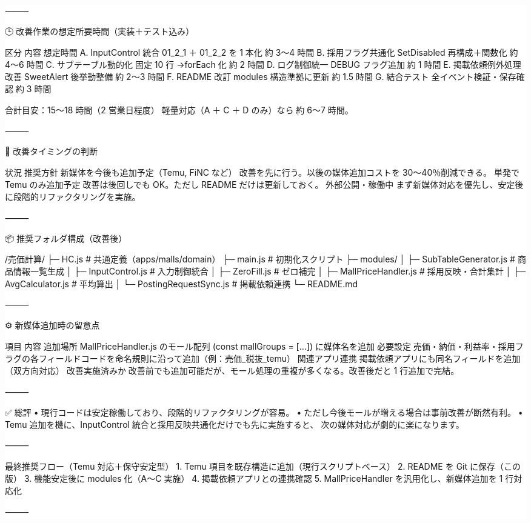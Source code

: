 ⸻

🕒 改善作業の想定所要時間（実装＋テスト込み）

区分 内容 想定時間
A. InputControl 統合 01_2_1 ＋ 01_2_2 を 1 本化 約 3〜4 時間
B. 採用フラグ共通化 SetDisabled 再構成＋関数化 約 4〜6 時間
C. サブテーブル動的化 固定 10 行 →forEach 化 約 2 時間
D. ログ制御統一 DEBUG フラグ追加 約 1 時間
E. 掲載依頼例外処理改善 SweetAlert 後挙動整備 約 2〜3 時間
F. README 改訂 modules 構造準拠に更新 約 1.5 時間
G. 結合テスト 全イベント検証・保存確認 約 3 時間

合計目安：15〜18 時間（2 営業日程度）
軽量対応（A ＋ C ＋ D のみ）なら 約 6〜7 時間。

⸻

🧭 改善タイミングの判断

状況 推奨方針
新媒体を今後も追加予定（Temu, FiNC など） 改善を先に行う。以後の媒体追加コストを 30〜40％削減できる。
単発で Temu のみ追加予定 改善は後回しでも OK。ただし README だけは更新しておく。
外部公開・稼働中 まず新媒体対応を優先し、安定後に段階的リファクタリングを実施。

⸻

📦 推奨フォルダ構成（改善後）

/売価計算/
├─ HC.js # 共通定義（apps/malls/domain）
├─ main.js # 初期化スクリプト
├─ modules/
│ ├─ SubTableGenerator.js # 商品情報一覧生成
│ ├─ InputControl.js # 入力制御統合
│ ├─ ZeroFill.js # ゼロ補完
│ ├─ MallPriceHandler.js # 採用反映・合計集計
│ ├─ AvgCalculator.js # 平均算出
│ └─ PostingRequestSync.js # 掲載依頼連携
└─ README.md

⸻

⚙️ 新媒体追加時の留意点

項目 内容
追加場所 MallPriceHandler.js のモール配列 (const mallGroups = [...]) に媒体名を追加
必要設定 売価・納価・利益率・採用フラグの各フィールドコードを命名規則に沿って追加（例：売価\_税抜\_temu）
関連アプリ連携 掲載依頼アプリにも同名フィールドを追加（双方向対応）
改善実施済みか 改善前でも追加可能だが、モール処理の重複が多くなる。改善後だと 1 行追加で完結。

⸻

✅ 総評
• 現行コードは安定稼働しており、段階的リファクタリングが容易。
• ただし今後モールが増える場合は事前改善が断然有利。
• Temu 追加を機に、InputControl 統合と採用反映共通化だけでも先に実施すると、
次の媒体対応が劇的に楽になります。

⸻

最終推奨フロー（Temu 対応＋保守安定型） 1. Temu 項目を既存構造に追加（現行スクリプトベース） 2. README を Git に保存（この版） 3. 機能安定後に modules 化（A〜C 実施） 4. 掲載依頼アプリとの連携確認 5. MallPriceHandler を汎用化し、新媒体追加を 1 行対応化

⸻
